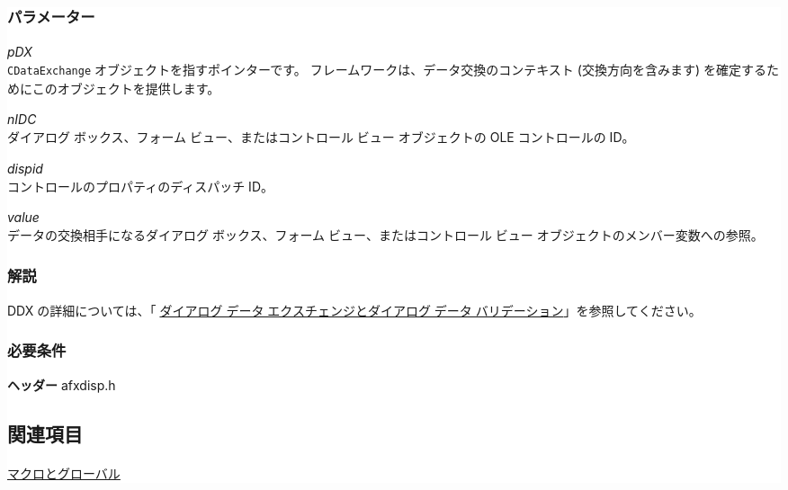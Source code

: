 ### <a name="parameters"></a>パラメーター

*pDX*<br/>
`CDataExchange` オブジェクトを指すポインターです。 フレームワークは、データ交換のコンテキスト (交換方向を含みます) を確定するためにこのオブジェクトを提供します。

*nIDC*<br/>
ダイアログ ボックス、フォーム ビュー、またはコントロール ビュー オブジェクトの OLE コントロールの ID。

*dispid*<br/>
コントロールのプロパティのディスパッチ ID。

*value*<br/>
データの交換相手になるダイアログ ボックス、フォーム ビュー、またはコントロール ビュー オブジェクトのメンバー変数への参照。

### <a name="remarks"></a>解説

DDX の詳細については、「 [ダイアログ データ エクスチェンジとダイアログ データ バリデーション](../../mfc/dialog-data-exchange-and-validation.md)」を参照してください。

### <a name="requirements"></a>必要条件

  **ヘッダー** afxdisp.h

## <a name="see-also"></a>関連項目

[マクロとグローバル](../../mfc/reference/mfc-macros-and-globals.md)
